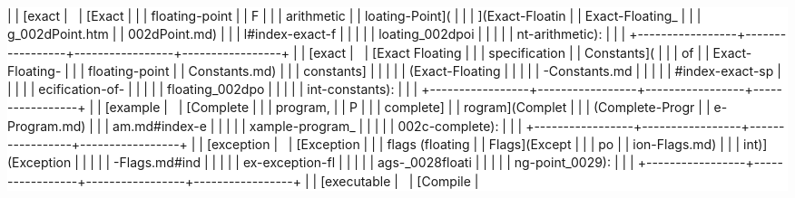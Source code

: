 |                 | [exact          |                 | [Exact          |
|                 | floating-point  |                 | F               |
|                 | arithmetic      |                 | loating-Point]( |
|                 | ](Exact-Floatin |                 | Exact-Floating_ |
|                 | g_002dPoint.htm |                 | 002dPoint.md) |
|                 | l#index-exact-f |                 |                 |
|                 | loating_002dpoi |                 |                 |
|                 | nt-arithmetic): |                 |                 |
+-----------------+-----------------+-----------------+-----------------+
|                 | [exact          |                 | [Exact Floating |
|                 | specification   |                 | Constants](     |
|                 | of              |                 | Exact-Floating- |
|                 | floating-point  |                 | Constants.md) |
|                 | constants]      |                 |                 |
|                 | (Exact-Floating |                 |                 |
|                 | -Constants.md |                 |                 |
|                 | #index-exact-sp |                 |                 |
|                 | ecification-of- |                 |                 |
|                 | floating_002dpo |                 |                 |
|                 | int-constants): |                 |                 |
+-----------------+-----------------+-----------------+-----------------+
|                 | [example        |                 | [Complete       |
|                 | program,        |                 | P               |
|                 | complete]       |                 | rogram](Complet |
|                 | (Complete-Progr |                 | e-Program.md) |
|                 | am.md#index-e |                 |                 |
|                 | xample-program_ |                 |                 |
|                 | 002c-complete): |                 |                 |
+-----------------+-----------------+-----------------+-----------------+
|                 | [exception      |                 | [Exception      |
|                 | flags (floating |                 | Flags](Except   |
|                 | po              |                 | ion-Flags.md) |
|                 | int)](Exception |                 |                 |
|                 | -Flags.md#ind |                 |                 |
|                 | ex-exception-fl |                 |                 |
|                 | ags-_0028floati |                 |                 |
|                 | ng-point_0029): |                 |                 |
+-----------------+-----------------+-----------------+-----------------+
|                 | [executable     |                 | [Compile        |